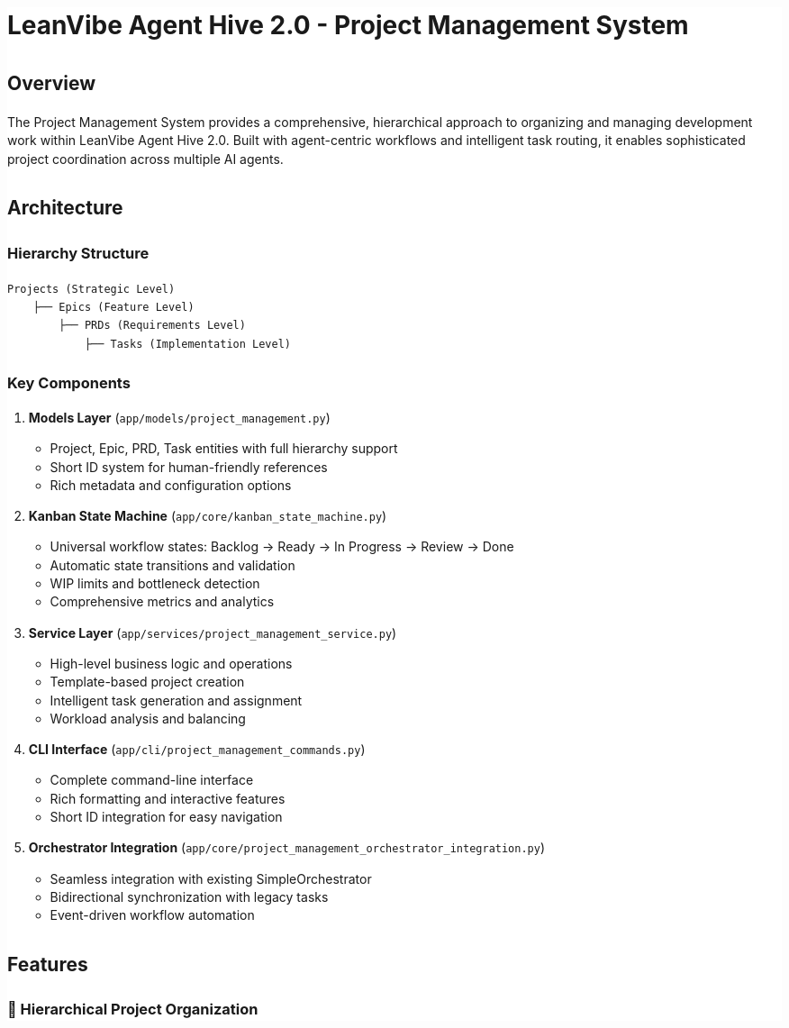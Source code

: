 # LeanVibe Agent Hive 2.0 - Project Management System

## Overview

The Project Management System provides a comprehensive, hierarchical approach to organizing and managing development work within LeanVibe Agent Hive 2.0. Built with agent-centric workflows and intelligent task routing, it enables sophisticated project coordination across multiple AI agents.

## Architecture

### Hierarchy Structure
```
Projects (Strategic Level)
    ├── Epics (Feature Level)  
        ├── PRDs (Requirements Level)
            ├── Tasks (Implementation Level)
```

### Key Components

1. **Models Layer** (`app/models/project_management.py`)
   - Project, Epic, PRD, Task entities with full hierarchy support
   - Short ID system for human-friendly references
   - Rich metadata and configuration options

2. **Kanban State Machine** (`app/core/kanban_state_machine.py`)
   - Universal workflow states: Backlog → Ready → In Progress → Review → Done
   - Automatic state transitions and validation
   - WIP limits and bottleneck detection
   - Comprehensive metrics and analytics

3. **Service Layer** (`app/services/project_management_service.py`)
   - High-level business logic and operations
   - Template-based project creation
   - Intelligent task generation and assignment
   - Workload analysis and balancing

4. **CLI Interface** (`app/cli/project_management_commands.py`)
   - Complete command-line interface
   - Rich formatting and interactive features
   - Short ID integration for easy navigation

5. **Orchestrator Integration** (`app/core/project_management_orchestrator_integration.py`)
   - Seamless integration with existing SimpleOrchestrator
   - Bidirectional synchronization with legacy tasks
   - Event-driven workflow automation

## Features

### 🎯 Hierarchical Project Organization
